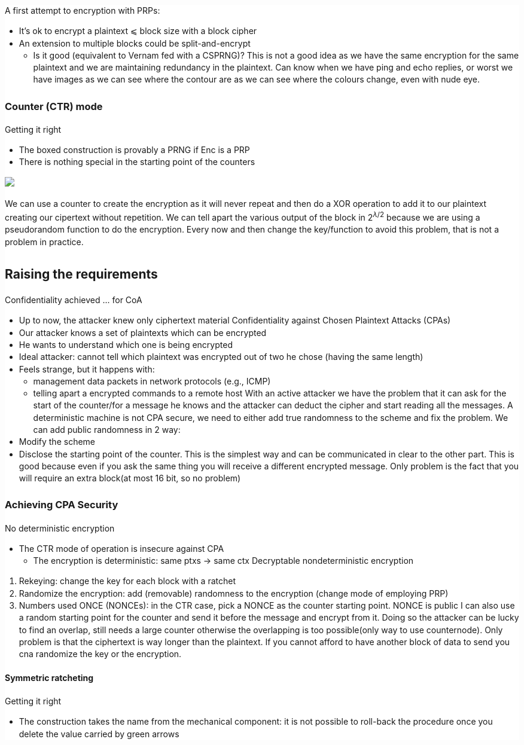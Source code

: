 A first attempt to encryption with PRPs:
- It’s ok to encrypt a plaintext ⩽ block size with a block cipher
- An extension to multiple blocks could be split-and-encrypt
	- Is it good (equivalent to Vernam fed with a CSPRNG)?
This is not a good idea as we have the same encryption for the same plaintext and we are maintaining redundancy in the plaintext. Can know when we have ping and echo replies, or worst we have images as we can see where the contour are as we can see where the colours change, even with nude eye.
### Counter (CTR) mode
Getting it right
- The boxed construction is provably a PRNG if Enc is a PRP
- There is nothing special in the starting point of the counters

![](https://i.imgur.com/jXrIQS7.png)

We can use a counter to create the encryption as it will never repeat and then do a XOR operation to add it to our plaintext creating our cipertext without repetition.
We can tell apart the various output of the block in $2^{\lambda /2}$ because we are using a pseudorandom function to do the encryption.
Every now and then change the key/function to avoid this problem, that is not a problem in practice.
## Raising the requirements
Confidentiality achieved ... for CoA
- Up to now, the attacker knew only ciphertext material
Confidentiality against Chosen Plaintext Attacks (CPAs)
- Our attacker knows a set of plaintexts which can be encrypted
- He wants to understand which one is being encrypted
- Ideal attacker: cannot tell which plaintext was encrypted out of two he chose (having the same length)
- Feels strange, but it happens with:
	- management data packets in network protocols (e.g., ICMP)
	- telling apart a encrypted commands to a remote host
With an active attacker we have the problem that it can ask for the start of the counter/for a message he knows and the attacker can deduct the cipher and start reading all the messages.
A deterministic machine is not CPA secure, we need to either add true randomness to the scheme and fix the problem. We can add public randomness in 2 way:
- Modify the scheme
- Disclose the starting point of the counter. This is the simplest way and can be communicated in clear to the other part. This is good because even if you ask the same thing you will receive a different encrypted message. Only problem is the fact that you will require an extra block(at most 16 bit, so no problem)
### Achieving CPA Security
No deterministic encryption
- The CTR mode of operation is insecure against CPA
	- The encryption is deterministic: same ptxs → same ctx
Decryptable nondeterministic encryption
1. Rekeying: change the key for each block with a ratchet
2. Randomize the encryption: add (removable) randomness to the encryption (change mode of employing PRP)
3. Numbers used ONCE (NONCEs): in the CTR case, pick a NONCE as the counter starting point. NONCE is public
I can also use a random starting point for the counter and send it before the message and encrypt from it. Doing so the attacker can be lucky to find an overlap, still needs a large counter otherwise the overlapping is too possible(only way to use counternode). Only problem is that the ciphertext is way longer than the plaintext.
If you cannot afford to have another block of data to send you cna randomize the key or the encryption.
#### Symmetric ratcheting
Getting it right
- The construction takes the name from the mechanical component: it is not possible to roll-back the procedure once you delete the value carried by green arrows
